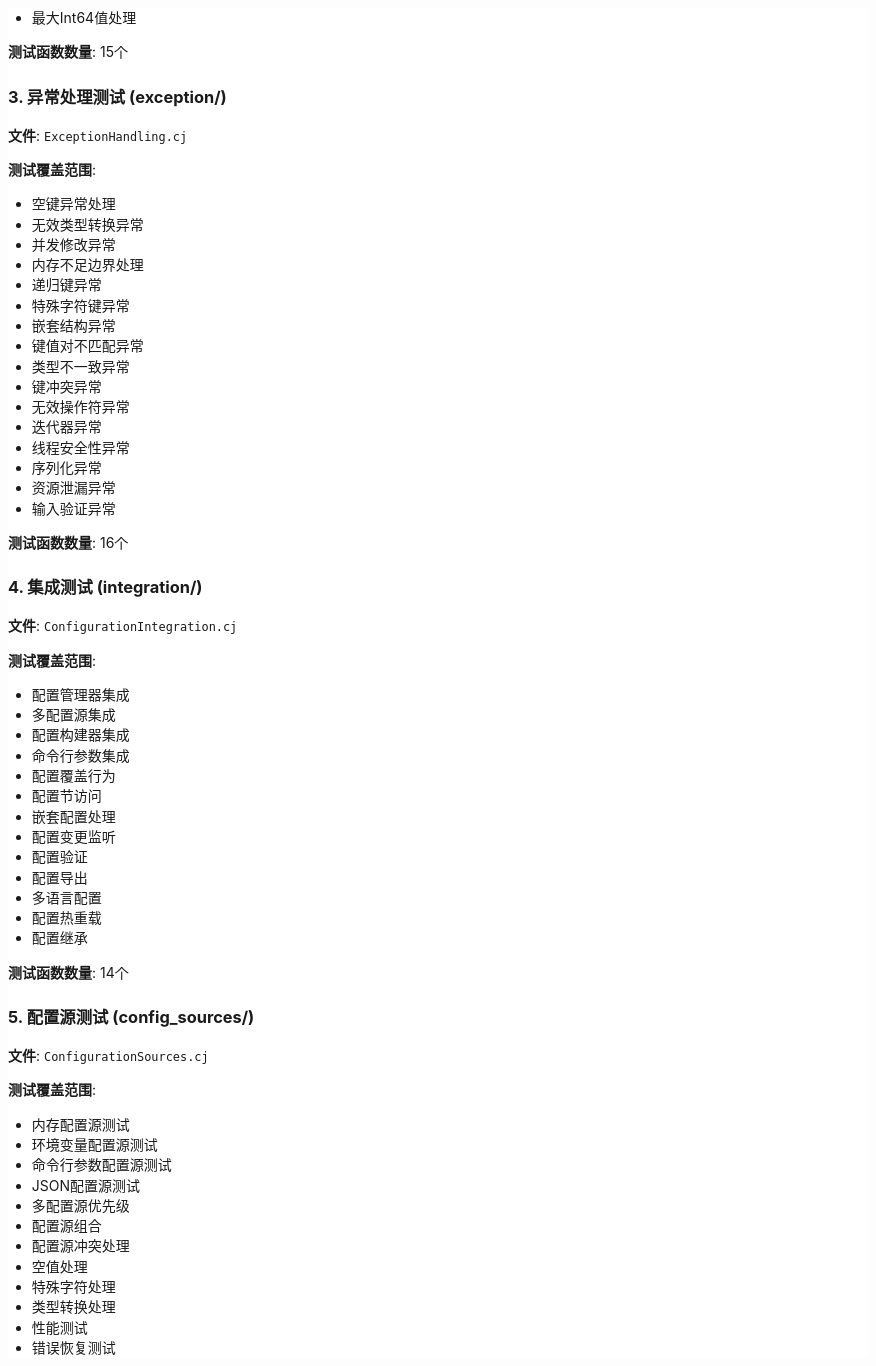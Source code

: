 - 最大Int64值处理

**测试函数数量**: 15个

### 3. 异常处理测试 (exception/)

**文件**: `ExceptionHandling.cj`

**测试覆盖范围**:
- 空键异常处理
- 无效类型转换异常
- 并发修改异常
- 内存不足边界处理
- 递归键异常
- 特殊字符键异常
- 嵌套结构异常
- 键值对不匹配异常
- 类型不一致异常
- 键冲突异常
- 无效操作符异常
- 迭代器异常
- 线程安全性异常
- 序列化异常
- 资源泄漏异常
- 输入验证异常

**测试函数数量**: 16个

### 4. 集成测试 (integration/)

**文件**: `ConfigurationIntegration.cj`

**测试覆盖范围**:
- 配置管理器集成
- 多配置源集成
- 配置构建器集成
- 命令行参数集成
- 配置覆盖行为
- 配置节访问
- 嵌套配置处理
- 配置变更监听
- 配置验证
- 配置导出
- 多语言配置
- 配置热重载
- 配置继承

**测试函数数量**: 14个

### 5. 配置源测试 (config_sources/)

**文件**: `ConfigurationSources.cj`

**测试覆盖范围**:
- 内存配置源测试
- 环境变量配置源测试
- 命令行参数配置源测试
- JSON配置源测试
- 多配置源优先级
- 配置源组合
- 配置源冲突处理
- 空值处理
- 特殊字符处理
- 类型转换处理
- 性能测试
- 错误恢复测试
